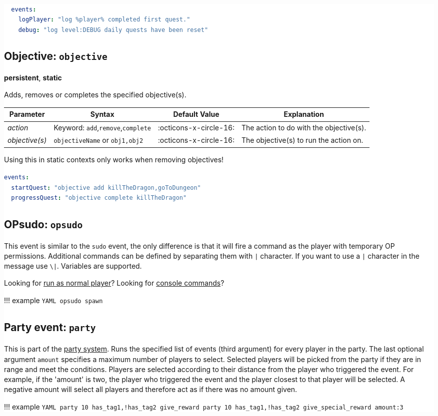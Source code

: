 ```YAML title="Example"
  events:
    logPlayer: "log %player% completed first quest."
    debug: "log level:DEBUG daily quests have been reset"
```

## Objective: `objective`

**persistent**, **static**

Adds, removes or completes the specified objective(s). 

| Parameter      | Syntax                             | Default Value          | Explanation                             |
|----------------|------------------------------------|------------------------|-----------------------------------------|
| _action_       | Keyword: `add`,`remove`,`complete` | :octicons-x-circle-16: | The action to do with the objective(s). |
| _objective(s)_ | `objectiveName` or `obj1,obj2`     | :octicons-x-circle-16: | The objective(s) to run the action on.  |


Using this in static contexts only works when removing objectives!


```YAML
events:
  startQuest: "objective add killTheDragon,goToDungeon"
  progressQuest: "objective complete killTheDragon"
```

## OPsudo: `opsudo`

This event is similar to the `sudo` event, the only difference is that it will fire a command as the player with temporary OP permissions. 
Additional commands can be defined by separating them with `|` character. If you want to use a `|` character in the message use `\|`. Variables are supported.

Looking for [run as normal player](#sudo-sudo)?
Looking for [console commands](#command-command)?

!!! example
    ```YAML
    opsudo spawn
    ```

## Party event: `party`

This is part of the [party system](../Parties.md).
Runs the specified list of events (third argument) for every player in the party.
The last optional argument `amount` specifies a maximum number of players to select.
Selected players will be picked from the party if they are in range and meet the conditions.
Players are selected according to their distance from the player who triggered the event.
For example, if the 'amount' is two, the player who triggered the event and the player closest to that player will be selected.
A negative amount will select all players and therefore act as if there was no amount given.

!!! example
    ```YAML
    party 10 has_tag1,!has_tag2 give_reward
    party 10 has_tag1,!has_tag2 give_special_reward amount:3
    ```
